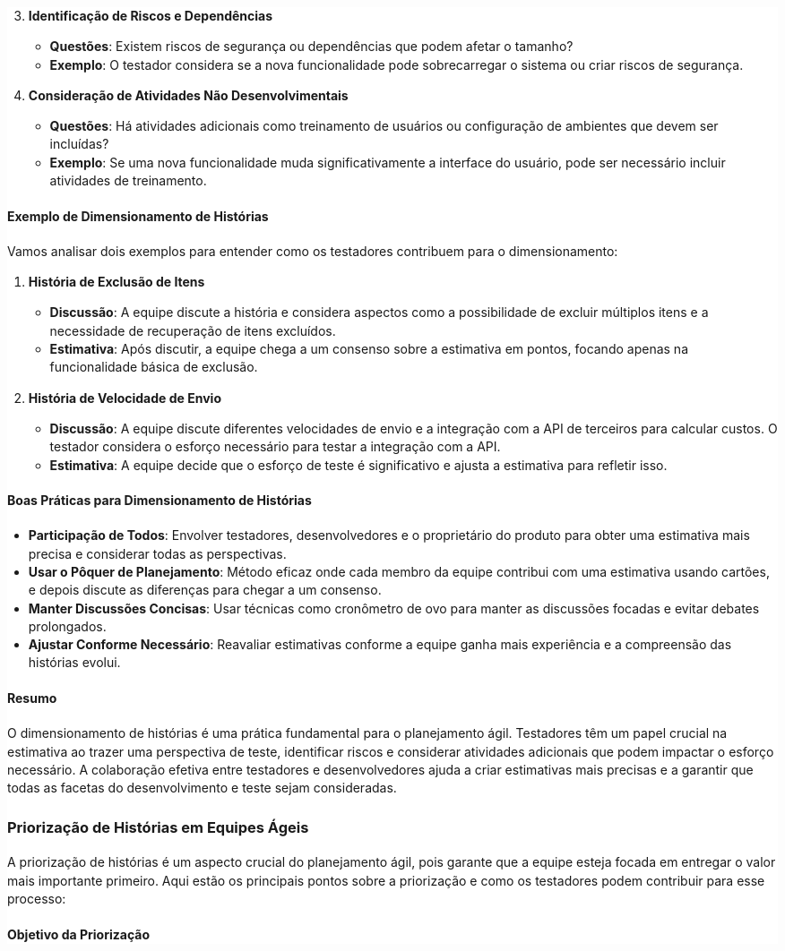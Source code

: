 3. **Identificação de Riscos e Dependências**
   - **Questões**: Existem riscos de segurança ou dependências que podem afetar o tamanho? 
   - **Exemplo**: O testador considera se a nova funcionalidade pode sobrecarregar o sistema ou criar riscos de segurança.

4. **Consideração de Atividades Não Desenvolvimentais**
   - **Questões**: Há atividades adicionais como treinamento de usuários ou configuração de ambientes que devem ser incluídas?
   - **Exemplo**: Se uma nova funcionalidade muda significativamente a interface do usuário, pode ser necessário incluir atividades de treinamento.

#### **Exemplo de Dimensionamento de Histórias**

Vamos analisar dois exemplos para entender como os testadores contribuem para o dimensionamento:

1. **História de Exclusão de Itens**
   - **Discussão**: A equipe discute a história e considera aspectos como a possibilidade de excluir múltiplos itens e a necessidade de recuperação de itens excluídos.
   - **Estimativa**: Após discutir, a equipe chega a um consenso sobre a estimativa em pontos, focando apenas na funcionalidade básica de exclusão.

2. **História de Velocidade de Envio**
   - **Discussão**: A equipe discute diferentes velocidades de envio e a integração com a API de terceiros para calcular custos. O testador considera o esforço necessário para testar a integração com a API.
   - **Estimativa**: A equipe decide que o esforço de teste é significativo e ajusta a estimativa para refletir isso.

#### **Boas Práticas para Dimensionamento de Histórias**

- **Participação de Todos**: Envolver testadores, desenvolvedores e o proprietário do produto para obter uma estimativa mais precisa e considerar todas as perspectivas.
- **Usar o Pôquer de Planejamento**: Método eficaz onde cada membro da equipe contribui com uma estimativa usando cartões, e depois discute as diferenças para chegar a um consenso.
- **Manter Discussões Concisas**: Usar técnicas como cronômetro de ovo para manter as discussões focadas e evitar debates prolongados.
- **Ajustar Conforme Necessário**: Reavaliar estimativas conforme a equipe ganha mais experiência e a compreensão das histórias evolui.

#### **Resumo**

O dimensionamento de histórias é uma prática fundamental para o planejamento ágil. Testadores têm um papel crucial na estimativa ao trazer uma perspectiva de teste, identificar riscos e considerar atividades adicionais que podem impactar o esforço necessário. A colaboração efetiva entre testadores e desenvolvedores ajuda a criar estimativas mais precisas e a garantir que todas as facetas do desenvolvimento e teste sejam consideradas.

### Priorização de Histórias em Equipes Ágeis

A priorização de histórias é um aspecto crucial do planejamento ágil, pois garante que a equipe esteja focada em entregar o valor mais importante primeiro. Aqui estão os principais pontos sobre a priorização e como os testadores podem contribuir para esse processo:

#### **Objetivo da Priorização**
